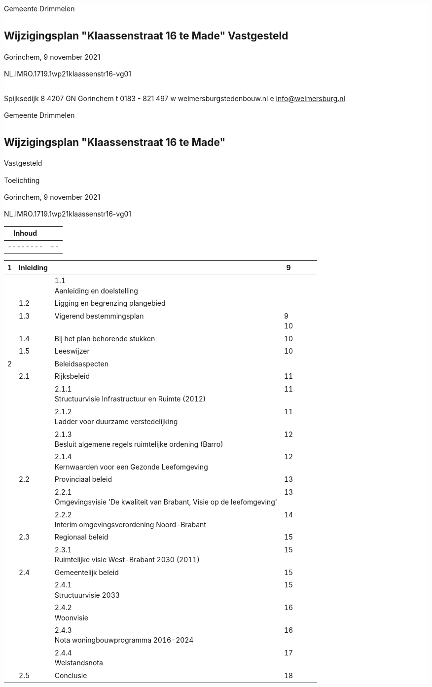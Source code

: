 Gemeente Drimmelen

## **Wijzigingsplan "Klaassenstraat 16 te Made" Vastgesteld**

Gorinchem, 9 november 2021

NL.IMRO.1719.1wp21klaassenstr16-vg01

## 

Spijksedijk 8 4207 GN Gorinchem t 0183 - 821 497 w welmersburgstedenbouw.nl e info@welmersburg.nl

Gemeente Drimmelen

## **Wijzigingsplan "Klaassenstraat 16 te Made"**

Vastgesteld

Toelichting

Gorinchem, 9 november 2021

NL.IMRO.1719.1wp21klaassenstr16-vg01

| Inhoud |  |
|--------|--|
|--------|--|

| 1 | Inleiding                         |                                                                              | 9        |  |  |  |
|---|-----------------------------------|------------------------------------------------------------------------------|----------|--|--|--|
|   |                                   | 1.1<br>Aanleiding en doelstelling                                            |          |  |  |  |
|   | 1.2                               | Ligging en begrenzing plangebied                                             |          |  |  |  |
|   | 1.3                               | Vigerend bestemmingsplan                                                     | 9<br>10  |  |  |  |
|   | 1.4                               | Bij het plan behorende stukken                                               | 10       |  |  |  |
|   | 1.5                               | Leeswijzer                                                                   | 10       |  |  |  |
| 2 |                                   | Beleidsaspecten                                                              |          |  |  |  |
|   | 2.1                               | Rijksbeleid                                                                  | 11       |  |  |  |
|   |                                   | 2.1.1<br>Structuurvisie Infrastructuur en Ruimte (2012)                      | 11       |  |  |  |
|   |                                   | 2.1.2<br>Ladder voor duurzame verstedelijking                                | 11       |  |  |  |
|   |                                   | 2.1.3<br>Besluit algemene regels ruimtelijke ordening (Barro)                | 12       |  |  |  |
|   |                                   | 2.1.4<br>Kernwaarden voor een Gezonde Leefomgeving                           | 12       |  |  |  |
|   | 2.2                               | Provinciaal beleid                                                           | 13       |  |  |  |
|   |                                   | 2.2.1<br>Omgevingsvisie 'De kwaliteit van Brabant, Visie op de leefomgeving' | 13       |  |  |  |
|   |                                   | 2.2.2<br>Interim omgevingsverordening Noord-Brabant                          | 14       |  |  |  |
|   | 2.3                               | Regionaal beleid                                                             | 15       |  |  |  |
|   |                                   | 2.3.1<br>Ruimtelijke visie West-Brabant 2030 (2011)                          | 15       |  |  |  |
|   | 2.4                               | Gemeentelijk beleid                                                          | 15       |  |  |  |
|   |                                   | 2.4.1<br>Structuurvisie 2033                                                 | 15       |  |  |  |
|   |                                   | 2.4.2<br>Woonvisie                                                           | 16       |  |  |  |
|   |                                   | 2.4.3<br>Nota woningbouwprogramma 2016-2024                                  | 16       |  |  |  |
|   |                                   | 2.4.4<br>Welstandsnota                                                       | 17       |  |  |  |
|   | 2.5                               | Conclusie                                                                    | 18       |  |  |  |